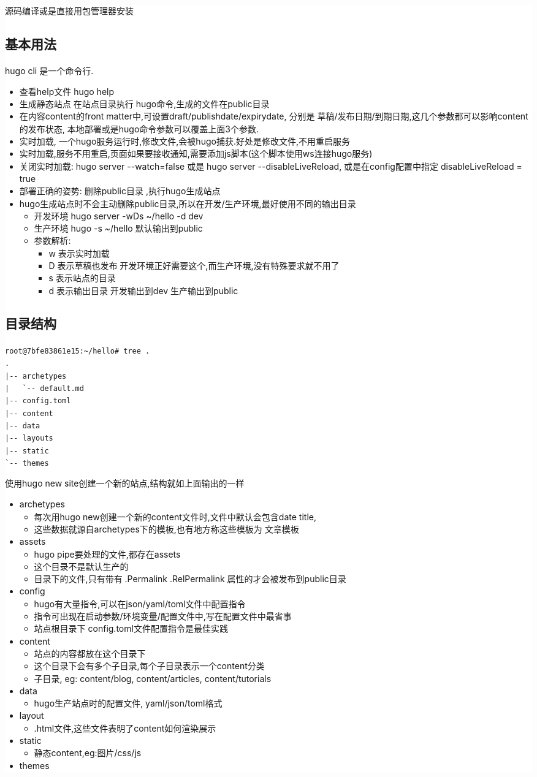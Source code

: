源码编译或是直接用包管理器安装

## 基本用法

hugo cli 是一个命令行.

- 查看help文件 hugo help
- 生成静态站点 在站点目录执行 hugo命令,生成的文件在public目录
- 在内容content的front matter中,可设置draft/publishdate/expirydate,
分别是 草稿/发布日期/到期日期,这几个参数都可以影响content的发布状态,
本地部署或是hugo命令参数可以覆盖上面3个参数.
- 实时加载, 一个hugo服务运行时,修改文件,会被hugo捕获.好处是修改文件,不用重启服务
- 实时加载,服务不用重启,页面如果要接收通知,需要添加js脚本(这个脚本使用ws连接hugo服务)
- 关闭实时加载: hugo server --watch=false 或是 hugo server --disableLiveReload,
或是在config配置中指定 disableLiveReload = true
- 部署正确的姿势: 删除public目录 ,执行hugo生成站点
- hugo生成站点时不会主动删除public目录,所以在开发/生产环境,最好使用不同的输出目录
    - 开发环境 hugo server -wDs ~/hello -d dev
    - 生产环境 hugo -s ~/hello  默认输出到public
    - 参数解析:
        - w 表示实时加载
        - D 表示草稿也发布  开发环境正好需要这个,而生产环境,没有特殊要求就不用了
        - s 表示站点的目录
        - d 表示输出目录    开发输出到dev 生产输出到public

## 目录结构

```
root@7bfe83861e15:~/hello# tree .
.
|-- archetypes
|   `-- default.md
|-- config.toml
|-- content
|-- data
|-- layouts
|-- static
`-- themes

```
使用hugo new site创建一个新的站点,结构就如上面输出的一样

- archetypes
    - 每次用hugo new创建一个新的content文件时,文件中默认会包含date title,
    - 这些数据就源自archetypes下的模板,也有地方称这些模板为 文章模板
- assets
    - hugo pipe要处理的文件,都存在assets
    - 这个目录不是默认生产的
    - 目录下的文件,只有带有 .Permalink .RelPermalink 属性的才会被发布到public目录
- config
    - hugo有大量指令,可以在json/yaml/toml文件中配置指令
    - 指令可出现在启动参数/环境变量/配置文件中,写在配置文件中最省事
    - 站点根目录下 config.toml文件配置指令是最佳实践
- content
    - 站点的内容都放在这个目录下
    - 这个目录下会有多个子目录,每个子目录表示一个content分类
    - 子目录, eg: content/blog, content/articles, content/tutorials
- data
    - hugo生产站点时的配置文件, yaml/json/toml格式
- layout
    - .html文件,这些文件表明了content如何渲染展示
- static
    - 静态content,eg:图片/css/js
- themes